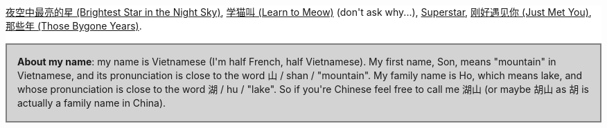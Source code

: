 [夜空中最亮的星 (Brightest Star in the Night Sky)](https://www.youtube.com/watch?v=GPnymcrXgX0),
[学猫叫 (Learn to Meow)](https://youtu.be/OHbwkZgkBIU) (don't ask why...),
[Superstar](https://youtu.be/gr5fNKK2FaA),
[刚好遇见你 (Just Met You)](https://youtu.be/aa2AhDaK_iY),
[那些年 (Those Bygone Years)](https://youtu.be/KqjgLbKZ1h0).

  <div style="background: lightgray; border: 2px solid gray;">
  <div style="margin: 15px;">
  <b>About my name</b>: my name is Vietnamese (I'm half French, half Vietnamese).
  My first name, Son, means "mountain" in Vietnamese, and its pronunciation
  is close to the word 山 / shan / "mountain". My family name is Ho, which means
  lake, and whose pronunciation is close to the word 湖 / hu / "lake".
  So if you're Chinese feel free to call me 湖山 (or maybe 胡山 as 胡 is actually a family
  name in China).
  </div></div>

  
  
  
  
  
  

